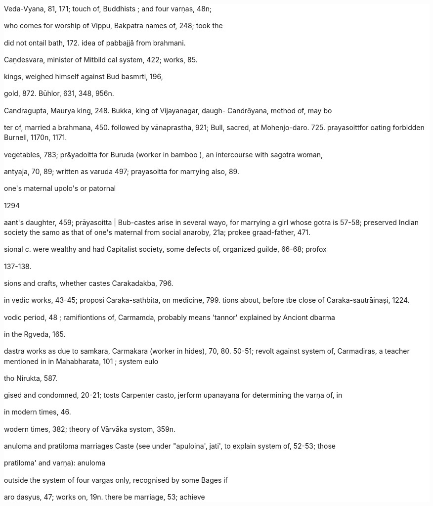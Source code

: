 Veda-Vyana, 81, 171; touch of, Buddhists ; and four varṇas, 48n; 

who comes for worship of Vippu, Bakpatra names of, 248; took the 

did not ontail bath, 172. idea of pabbajjā from brahmani. 

Caṇdesvara, minister of Mitbild cal system, 422; works, 85. 

kings, weighed himself against Bud basmrti, 196, 

gold, 872. Būhlor, 631, 348, 956n. 

Candragupta, Maurya king, 248. Bukka, king of Vijayanagar, daugh- Candrðyana, method of, may bo 

ter of, married a brahmana, 450. followed by vānaprastha, 921; Bull, sacred, at Mohenjo-daro. 725. prayasoittfor oating forbidden Burnell, 1170n, 1171. 

vegetables, 783; pr&yadoitta for Buruda (worker in bamboo ), an intercourse with sagotra woman, 

antyaja, 70, 89; written as varuda 497; prayasoitta for marrying also, 89. 

one's maternal upolo's or patornal 

1294 



aant's daughter, 459; prāyasoitta | Bub-castes arise in several wayo, for marrying a girl whose gotra is 57-58; preserved Indian society the samo as that of one's maternal from social anaroby, 21a; prokee graad-father, 471. 

sional c. were wealthy and had Capitalist society, some defects of, organized guilde, 66-68; profox 

137-138. 

sions and crafts, whether castes Carakadakba, 796. 

in vedic works, 43-45; proposi Caraka-sathbita, on medicine, 799. tions about, before tbe close of Caraka-sautrāinași, 1224. 

vodic period, 48 ; ramifiontions of, Carmamda, probably means 'tannor' explained by Anciont dbarma 

in the Rgveda, 165. 

dastra works as due to samkara, Carmakara (worker in hides), 70, 80. 50-51; revolt against system of, Carmadiras, a teacher mentioned in in Mahabharata, 101 ; system eulo 

tho Nirukta, 587. 

gised and condomned, 20-21; tosts Carpenter casto, jerform upanayana for determining the varṇa of, in 

in modern times, 46. 

wodern times, 382; theory of Vārvāka systom, 359n. 

anuloma and pratiloma marriages Caste (see under "apuloina', jati', to explain system of, 52-53; those 

pratiloma' and varṇa): anuloma 

outside the system of four vargas only, recognised by some Bages if 

aro dasyus, 47; works on, 19n. there be marriage, 53; achieve 
